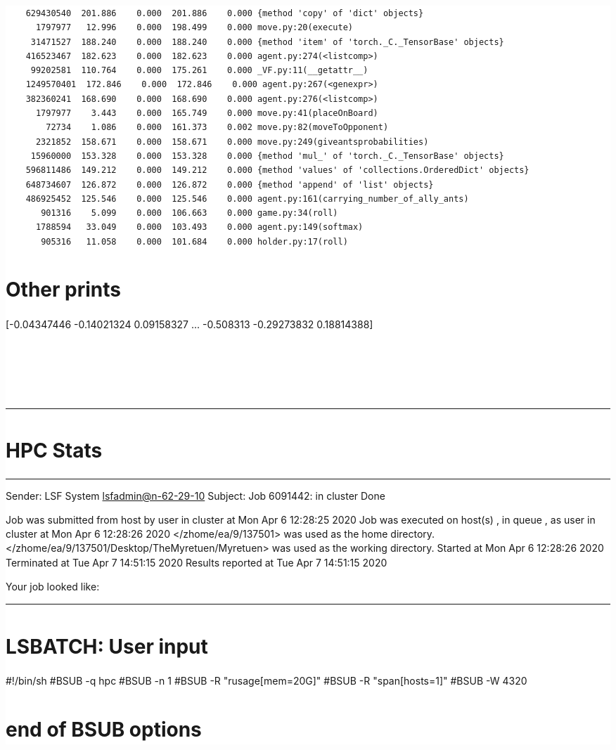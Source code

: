         629430540  201.886    0.000  201.886    0.000 {method 'copy' of 'dict' objects}
          1797977   12.996    0.000  198.499    0.000 move.py:20(execute)
         31471527  188.240    0.000  188.240    0.000 {method 'item' of 'torch._C._TensorBase' objects}
        416523467  182.623    0.000  182.623    0.000 agent.py:274(<listcomp>)
         99202581  110.764    0.000  175.261    0.000 _VF.py:11(__getattr__)
        1249570401  172.846    0.000  172.846    0.000 agent.py:267(<genexpr>)
        382360241  168.690    0.000  168.690    0.000 agent.py:276(<listcomp>)
          1797977    3.443    0.000  165.749    0.000 move.py:41(placeOnBoard)
            72734    1.086    0.000  161.373    0.002 move.py:82(moveToOpponent)
          2321852  158.671    0.000  158.671    0.000 move.py:249(giveantsprobabilities)
         15960000  153.328    0.000  153.328    0.000 {method 'mul_' of 'torch._C._TensorBase' objects}
        596811486  149.212    0.000  149.212    0.000 {method 'values' of 'collections.OrderedDict' objects}
        648734607  126.872    0.000  126.872    0.000 {method 'append' of 'list' objects}
        486925452  125.546    0.000  125.546    0.000 agent.py:161(carrying_number_of_ally_ants)
           901316    5.099    0.000  106.663    0.000 game.py:34(roll)
          1788594   33.049    0.000  103.493    0.000 agent.py:149(softmax)
           905316   11.058    0.000  101.684    0.000 holder.py:17(roll)


# Other prints

[-0.04347446 -0.14021324  0.09158327 ... -0.508313   -0.29273832
  0.18814388]

 <br /> 
 <br /> 
 <br /> 
 <br />

---------------------------------------------------------------------------------------------------------------------

# HPC Stats


------------------------------------------------------------
Sender: LSF System <lsfadmin@n-62-29-10>
Subject: Job 6091442: <NNAgent4IMP-sample-length5-hist10> in cluster <dcc> Done

Job <NNAgent4IMP-sample-length5-hist10> was submitted from host <gbarlogin1> by user <s183914> in cluster <dcc> at Mon Apr  6 12:28:25 2020
Job was executed on host(s) <n-62-29-10>, in queue <hpc>, as user <s183914> in cluster <dcc> at Mon Apr  6 12:28:26 2020
</zhome/ea/9/137501> was used as the home directory.
</zhome/ea/9/137501/Desktop/TheMyretuen/Myretuen> was used as the working directory.
Started at Mon Apr  6 12:28:26 2020
Terminated at Tue Apr  7 14:51:15 2020
Results reported at Tue Apr  7 14:51:15 2020

Your job looked like:

------------------------------------------------------------
# LSBATCH: User input
#!/bin/sh
#BSUB -q hpc
#BSUB -n 1
#BSUB -R "rusage[mem=20G]"
#BSUB -R "span[hosts=1]"
#BSUB -W 4320
# end of BSUB options
